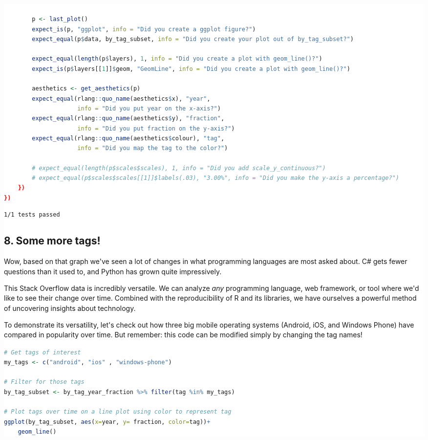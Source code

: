 ```R

        p <- last_plot()
        expect_is(p, "ggplot", info = "Did you create a ggplot figure?")
        expect_equal(p$data, by_tag_subset, info = "Did you create your plot out of by_tag_subset?")
        
        expect_equal(length(p$layers), 1, info = "Did you create a plot with geom_line()?")
        expect_is(p$layers[[1]]$geom, "GeomLine", info = "Did you create a plot with geom_line()?")

        aesthetics <- get_aesthetics(p)
        expect_equal(rlang::quo_name(aesthetics$x), "year",
                     info = "Did you put year on the x-axis?")
        expect_equal(rlang::quo_name(aesthetics$y), "fraction",
                     info = "Did you put fraction on the y-axis?")
        expect_equal(rlang::quo_name(aesthetics$colour), "tag",
                     info = "Did you map the tag to the color?")

        # expect_equal(length(p$scales$scales), 1, info = "Did you add scale_y_continuous?")    
        # expect_equal(p$scales$scales[[1]]$labels(.03), "3.00%", info = "Did you make the y-axis a percentage?")
    })
})
```






    1/1 tests passed


## 8. Some more tags!
<p>Wow, based on that graph we've seen a lot of changes in what programming languages are most asked about. C# gets fewer questions than it used to, and Python has grown quite impressively.</p>
<p>This Stack Overflow data is incredibly versatile. We can analyze <em>any</em> programming language, web framework, or tool where we'd like to see their change over time. Combined with the reproducibility of R and its libraries, we have ourselves a powerful method of uncovering insights about technology.</p>
<p>To demonstrate its versatility, let's check out how three big mobile operating systems (Android, iOS, and Windows Phone) have compared in popularity over time. But remember: this code can be modified simply by changing the tag names!</p>


```R
# Get tags of interest
my_tags <- c("android", "ios" , "windows-phone")

# Filter for those tags
by_tag_subset <- by_tag_year_fraction %>% filter(tag %in% my_tags)

# Plot tags over time on a line plot using color to represent tag
ggplot(by_tag_subset, aes(x=year, y= fraction, color=tag))+
    geom_line()
```
